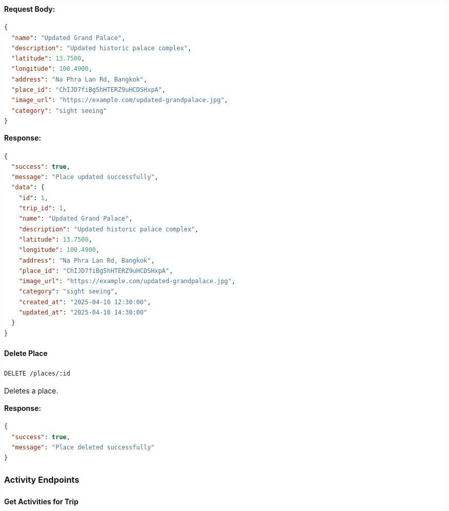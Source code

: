 **Request Body:**
```json
{
  "name": "Updated Grand Palace",
  "description": "Updated historic palace complex",
  "latitude": 13.7500,
  "longitude": 100.4900,
  "address": "Na Phra Lan Rd, Bangkok",
  "place_id": "ChIJD7fiBg5hHTERZ9uHCDSHxpA",
  "image_url": "https://example.com/updated-grandpalace.jpg",
  "category": "sight seeing"
}
```

**Response:**
```json
{
  "success": true,
  "message": "Place updated successfully",
  "data": {
    "id": 1,
    "trip_id": 1,
    "name": "Updated Grand Palace",
    "description": "Updated historic palace complex",
    "latitude": 13.7500,
    "longitude": 100.4900,
    "address": "Na Phra Lan Rd, Bangkok",
    "place_id": "ChIJD7fiBg5hHTERZ9uHCDSHxpA",
    "image_url": "https://example.com/updated-grandpalace.jpg",
    "category": "sight seeing",
    "created_at": "2025-04-10 12:30:00",
    "updated_at": "2025-04-10 14:30:00"
  }
}
```

#### Delete Place

```
DELETE /places/:id
```

Deletes a place.

**Response:**
```json
{
  "success": true,
  "message": "Place deleted successfully"
}
```

### Activity Endpoints

#### Get Activities for Trip
